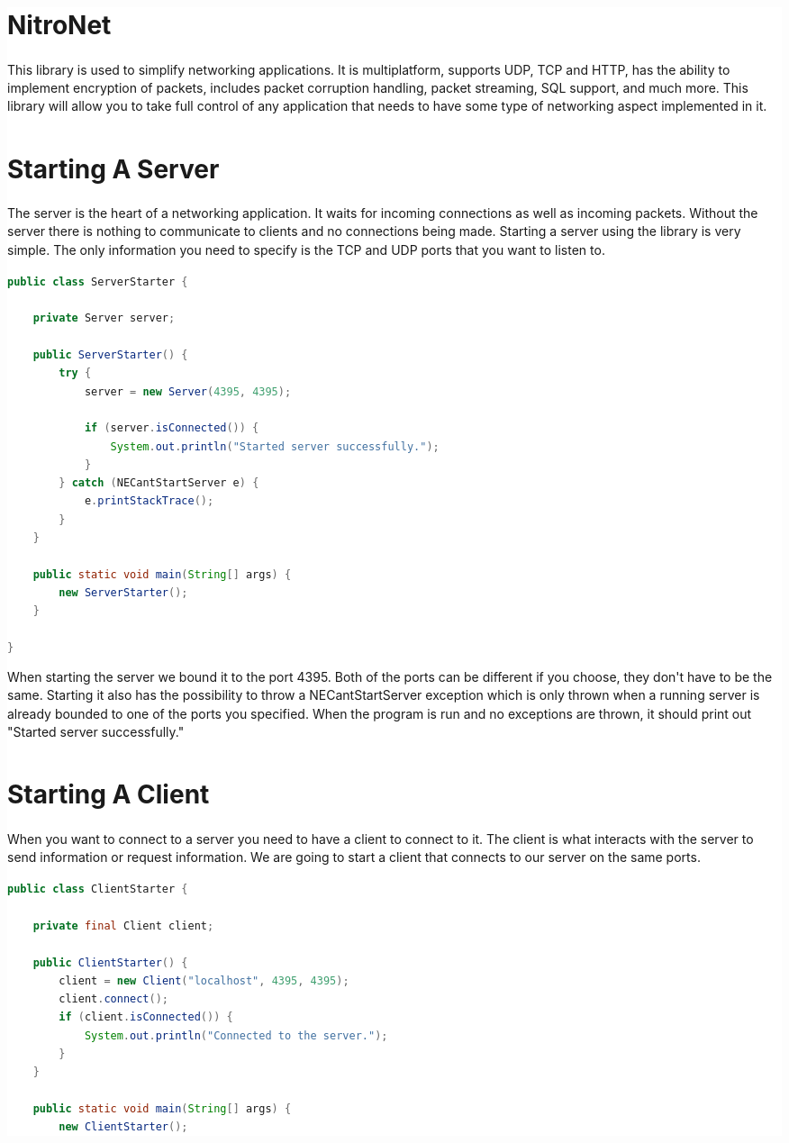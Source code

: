 NitroNet
=================

This library is used to simplify networking applications. It is multiplatform, supports UDP, TCP and HTTP, has the ability to implement encryption of packets, includes packet corruption handling, packet streaming, SQL support, and much more. This library will allow you to take full control of any application that needs to have some type of networking aspect implemented in it. 

Starting A Server
=================

The server is the heart of a networking application. It waits for incoming connections as well as incoming packets. Without the server there is nothing to communicate to clients and no connections being made. Starting a server using the library is very simple. The only information you need to specify is the TCP and UDP ports that you want to listen to.

```java
public class ServerStarter {

	private Server server;
	
	public ServerStarter() {
		try {
			server = new Server(4395, 4395);

			if (server.isConnected()) {
				System.out.println("Started server successfully.");
			}
		} catch (NECantStartServer e) {
			e.printStackTrace();
		}
	}
	
	public static void main(String[] args) {
		new ServerStarter();
	}
	
}
```
When starting the server we bound it to the port 4395. Both of the ports can be different if you choose, they don't have to be the same. Starting it also has the possibility to throw a NECantStartServer exception which is only thrown when a running server is already bounded to one of the ports you specified. When the program is run and no exceptions are thrown, it should print out "Started server successfully."


Starting A Client
================

When you want to connect to a server you need to have a client to connect to it. The client is what interacts with the server to send information or request information. We are going to start a client that connects to our server on the same ports.

```java
public class ClientStarter {

	private final Client client;
	
	public ClientStarter() {
		client = new Client("localhost", 4395, 4395);
		client.connect();
		if (client.isConnected()) {
			System.out.println("Connected to the server.");
		}
	}
	
	public static void main(String[] args) {
		new ClientStarter();
```